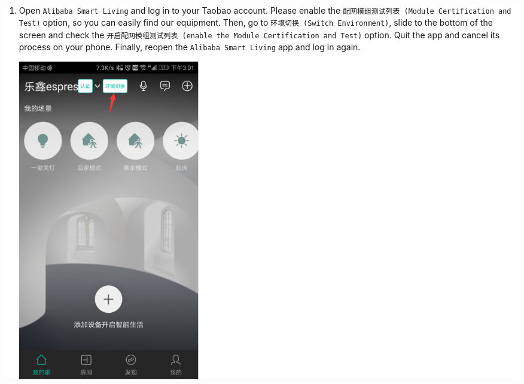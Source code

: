 1. Open `Alibaba Smart Living` and log in to your Taobao account. Please enable the `配网模组测试列表 (Module Certification and Test)` option, so you can easily find our equipment. Then, go to `环境切换 (Switch Environment)`, slide to the bottom of the screen and check the `开启配网模组测试列表 (enable the Module Certification and Test)` option. Quit the app and cancel its process on your phone. Finally, reopen the `Alibaba Smart Living` app and log in again.
    
    <img src="../../documents/_static/example/alink_demo/home.png" width = "300" alt="home" align=center />
